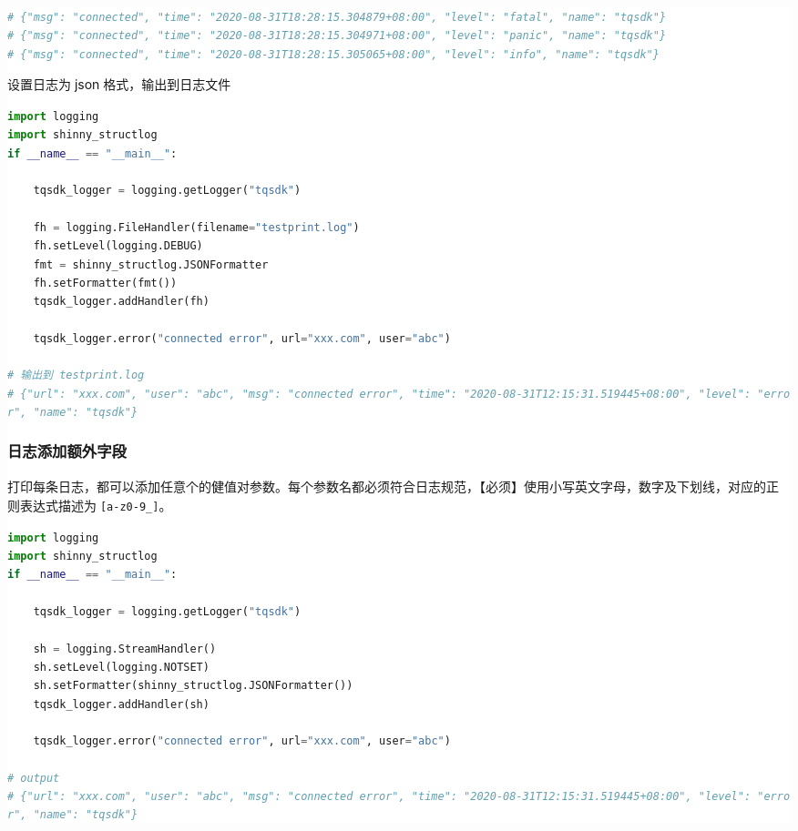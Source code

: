 ```python
# {"msg": "connected", "time": "2020-08-31T18:28:15.304879+08:00", "level": "fatal", "name": "tqsdk"}
# {"msg": "connected", "time": "2020-08-31T18:28:15.304971+08:00", "level": "panic", "name": "tqsdk"}
# {"msg": "connected", "time": "2020-08-31T18:28:15.305065+08:00", "level": "info", "name": "tqsdk"}
```


设置日志为 json 格式，输出到日志文件
```python
import logging
import shinny_structlog
if __name__ == "__main__":

    tqsdk_logger = logging.getLogger("tqsdk")

    fh = logging.FileHandler(filename="testprint.log")
    fh.setLevel(logging.DEBUG)
    fmt = shinny_structlog.JSONFormatter
    fh.setFormatter(fmt())
    tqsdk_logger.addHandler(fh)

    tqsdk_logger.error("connected error", url="xxx.com", user="abc")

# 输出到 testprint.log
# {"url": "xxx.com", "user": "abc", "msg": "connected error", "time": "2020-08-31T12:15:31.519445+08:00", "level": "error", "name": "tqsdk"}
```


### 日志添加额外字段

打印每条日志，都可以添加任意个的健值对参数。每个参数名都必须符合日志规范，【必须】使用小写英文字母，数字及下划线，对应的正则表达式描述为 `[a-z0-9_]`。

```python
import logging
import shinny_structlog
if __name__ == "__main__":

    tqsdk_logger = logging.getLogger("tqsdk")

    sh = logging.StreamHandler()
    sh.setLevel(logging.NOTSET)
    sh.setFormatter(shinny_structlog.JSONFormatter())
    tqsdk_logger.addHandler(sh)

    tqsdk_logger.error("connected error", url="xxx.com", user="abc")

# output
# {"url": "xxx.com", "user": "abc", "msg": "connected error", "time": "2020-08-31T12:15:31.519445+08:00", "level": "error", "name": "tqsdk"}
```
